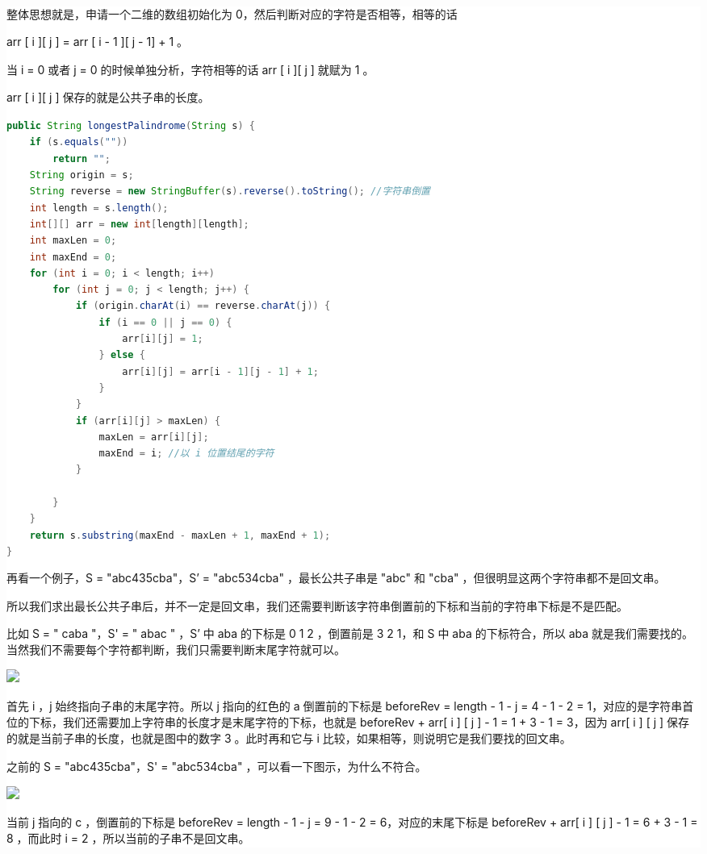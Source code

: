 整体思想就是，申请一个二维的数组初始化为 0，然后判断对应的字符是否相等，相等的话

arr [ i ]\[  j ] = arr [ i - 1 ]\[ j - 1] + 1 。 

当 i = 0 或者 j = 0 的时候单独分析，字符相等的话 arr [ i ]\[  j ] 就赋为 1 。

arr [ i ]\[ j ] 保存的就是公共子串的长度。

```java
public String longestPalindrome(String s) {
    if (s.equals(""))
        return "";
    String origin = s;
    String reverse = new StringBuffer(s).reverse().toString(); //字符串倒置
    int length = s.length();
    int[][] arr = new int[length][length];
    int maxLen = 0;
    int maxEnd = 0;
    for (int i = 0; i < length; i++)
        for (int j = 0; j < length; j++) {
            if (origin.charAt(i) == reverse.charAt(j)) {
                if (i == 0 || j == 0) {
                    arr[i][j] = 1;
                } else {
                    arr[i][j] = arr[i - 1][j - 1] + 1;
                }
            }
            if (arr[i][j] > maxLen) { 
                maxLen = arr[i][j];
                maxEnd = i; //以 i 位置结尾的字符
            }

        }
	}
	return s.substring(maxEnd - maxLen + 1, maxEnd + 1);
}
```

再看一个例子，S = "abc435cba"，S’ = "abc534cba" ，最长公共子串是 "abc" 和 "cba" ，但很明显这两个字符串都不是回文串。

所以我们求出最长公共子串后，并不一定是回文串，我们还需要判断该字符串倒置前的下标和当前的字符串下标是不是匹配。

比如 S = " caba "，S' = " abac " ，S’ 中 aba 的下标是 0 1 2 ，倒置前是 3 2 1，和 S 中 aba 的下标符合，所以 aba 就是我们需要找的。当然我们不需要每个字符都判断，我们只需要判断末尾字符就可以。

![](http://windliang.oss-cn-beijing.aliyuncs.com/5_1.jpg)

首先 i ，j  始终指向子串的末尾字符。所以 j 指向的红色的 a 倒置前的下标是 beforeRev = length - 1 - j = 4 - 1 - 2 = 1，对应的是字符串首位的下标，我们还需要加上字符串的长度才是末尾字符的下标，也就是 beforeRev + arr\[ i ] [ j ] - 1 = 1 + 3 - 1 = 3，因为 arr\[ i ] [ j ] 保存的就是当前子串的长度，也就是图中的数字 3 。此时再和它与 i 比较，如果相等，则说明它是我们要找的回文串。

之前的 S = "abc435cba"，S' = "abc534cba" ，可以看一下图示，为什么不符合。

![](http://windliang.oss-cn-beijing.aliyuncs.com/5_2.jpg)

当前 j 指向的 c ，倒置前的下标是 beforeRev = length - 1 - j = 9 - 1 - 2 = 6，对应的末尾下标是 beforeRev + arr\[ i ] [ j ] - 1 = 6 + 3 - 1 = 8 ，而此时 i = 2 ，所以当前的子串不是回文串。
